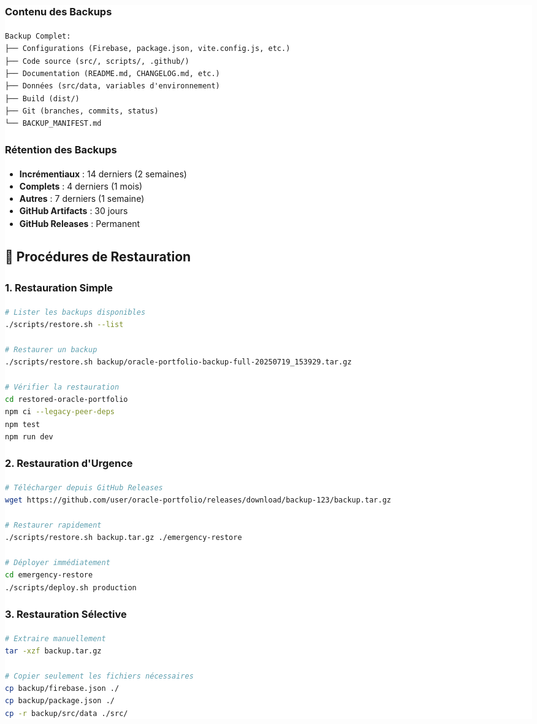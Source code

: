 ### **Contenu des Backups**
```
Backup Complet:
├── Configurations (Firebase, package.json, vite.config.js, etc.)
├── Code source (src/, scripts/, .github/)
├── Documentation (README.md, CHANGELOG.md, etc.)
├── Données (src/data, variables d'environnement)
├── Build (dist/)
├── Git (branches, commits, status)
└── BACKUP_MANIFEST.md
```

### **Rétention des Backups**
- **Incrémentiaux** : 14 derniers (2 semaines)
- **Complets** : 4 derniers (1 mois)
- **Autres** : 7 derniers (1 semaine)
- **GitHub Artifacts** : 30 jours
- **GitHub Releases** : Permanent

## 🔄 **Procédures de Restauration**

### **1. Restauration Simple**
```bash
# Lister les backups disponibles
./scripts/restore.sh --list

# Restaurer un backup
./scripts/restore.sh backup/oracle-portfolio-backup-full-20250719_153929.tar.gz

# Vérifier la restauration
cd restored-oracle-portfolio
npm ci --legacy-peer-deps
npm test
npm run dev
```

### **2. Restauration d'Urgence**
```bash
# Télécharger depuis GitHub Releases
wget https://github.com/user/oracle-portfolio/releases/download/backup-123/backup.tar.gz

# Restaurer rapidement
./scripts/restore.sh backup.tar.gz ./emergency-restore

# Déployer immédiatement
cd emergency-restore
./scripts/deploy.sh production
```

### **3. Restauration Sélective**
```bash
# Extraire manuellement
tar -xzf backup.tar.gz

# Copier seulement les fichiers nécessaires
cp backup/firebase.json ./
cp backup/package.json ./
cp -r backup/src/data ./src/
```
